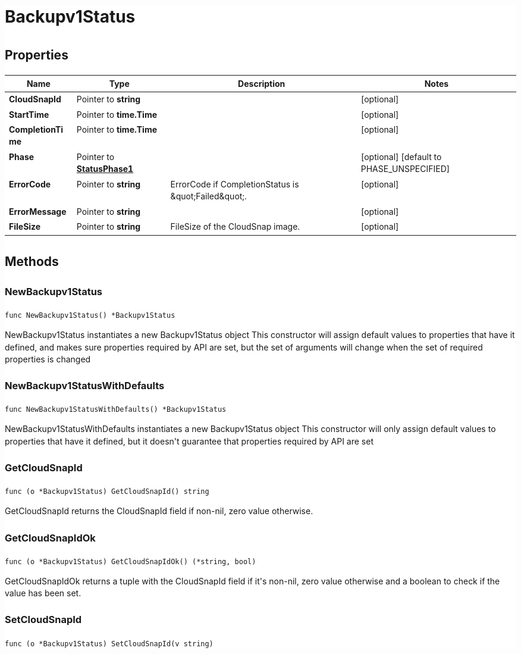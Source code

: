 # Backupv1Status

## Properties

Name | Type | Description | Notes
------------ | ------------- | ------------- | -------------
**CloudSnapId** | Pointer to **string** |  | [optional] 
**StartTime** | Pointer to **time.Time** |  | [optional] 
**CompletionTime** | Pointer to **time.Time** |  | [optional] 
**Phase** | Pointer to [**StatusPhase1**](StatusPhase1.md) |  | [optional] [default to PHASE_UNSPECIFIED]
**ErrorCode** | Pointer to **string** | ErrorCode if CompletionStatus is \&quot;Failed\&quot;. | [optional] 
**ErrorMessage** | Pointer to **string** |  | [optional] 
**FileSize** | Pointer to **string** | FileSize of the CloudSnap image. | [optional] 

## Methods

### NewBackupv1Status

`func NewBackupv1Status() *Backupv1Status`

NewBackupv1Status instantiates a new Backupv1Status object
This constructor will assign default values to properties that have it defined,
and makes sure properties required by API are set, but the set of arguments
will change when the set of required properties is changed

### NewBackupv1StatusWithDefaults

`func NewBackupv1StatusWithDefaults() *Backupv1Status`

NewBackupv1StatusWithDefaults instantiates a new Backupv1Status object
This constructor will only assign default values to properties that have it defined,
but it doesn't guarantee that properties required by API are set

### GetCloudSnapId

`func (o *Backupv1Status) GetCloudSnapId() string`

GetCloudSnapId returns the CloudSnapId field if non-nil, zero value otherwise.

### GetCloudSnapIdOk

`func (o *Backupv1Status) GetCloudSnapIdOk() (*string, bool)`

GetCloudSnapIdOk returns a tuple with the CloudSnapId field if it's non-nil, zero value otherwise
and a boolean to check if the value has been set.

### SetCloudSnapId

`func (o *Backupv1Status) SetCloudSnapId(v string)`
